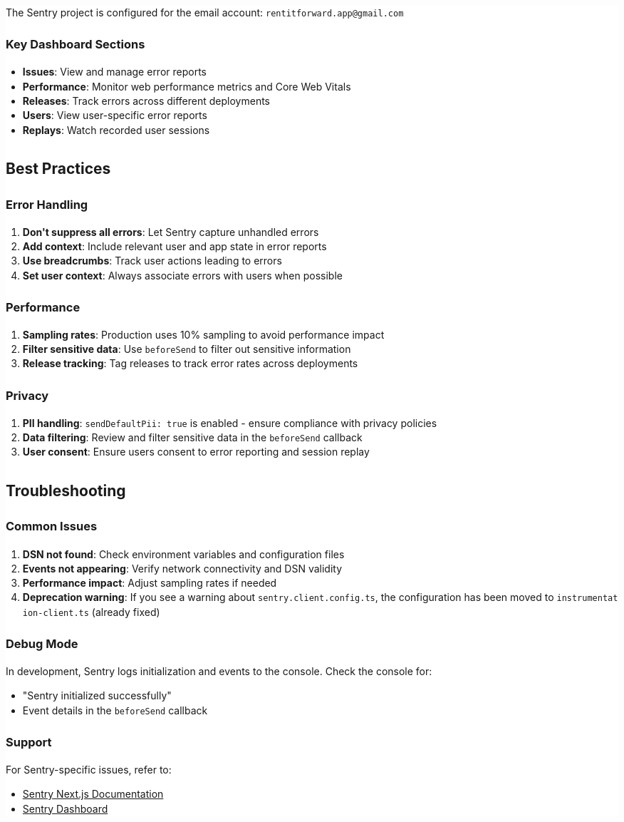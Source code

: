 The Sentry project is configured for the email account: `rentitforward.app@gmail.com`

### Key Dashboard Sections

- **Issues**: View and manage error reports
- **Performance**: Monitor web performance metrics and Core Web Vitals
- **Releases**: Track errors across different deployments
- **Users**: View user-specific error reports
- **Replays**: Watch recorded user sessions

## Best Practices

### Error Handling

1. **Don't suppress all errors**: Let Sentry capture unhandled errors
2. **Add context**: Include relevant user and app state in error reports
3. **Use breadcrumbs**: Track user actions leading to errors
4. **Set user context**: Always associate errors with users when possible

### Performance

1. **Sampling rates**: Production uses 10% sampling to avoid performance impact
2. **Filter sensitive data**: Use `beforeSend` to filter out sensitive information
3. **Release tracking**: Tag releases to track error rates across deployments

### Privacy

1. **PII handling**: `sendDefaultPii: true` is enabled - ensure compliance with privacy policies
2. **Data filtering**: Review and filter sensitive data in the `beforeSend` callback
3. **User consent**: Ensure users consent to error reporting and session replay

## Troubleshooting

### Common Issues

1. **DSN not found**: Check environment variables and configuration files
2. **Events not appearing**: Verify network connectivity and DSN validity
3. **Performance impact**: Adjust sampling rates if needed
4. **Deprecation warning**: If you see a warning about `sentry.client.config.ts`, the configuration has been moved to `instrumentation-client.ts` (already fixed)

### Debug Mode

In development, Sentry logs initialization and events to the console. Check the console for:
- "Sentry initialized successfully"
- Event details in the `beforeSend` callback

### Support

For Sentry-specific issues, refer to:
- [Sentry Next.js Documentation](https://docs.sentry.io/platforms/javascript/guides/nextjs/)
- [Sentry Dashboard](https://rent-it-forward.sentry.io/)
